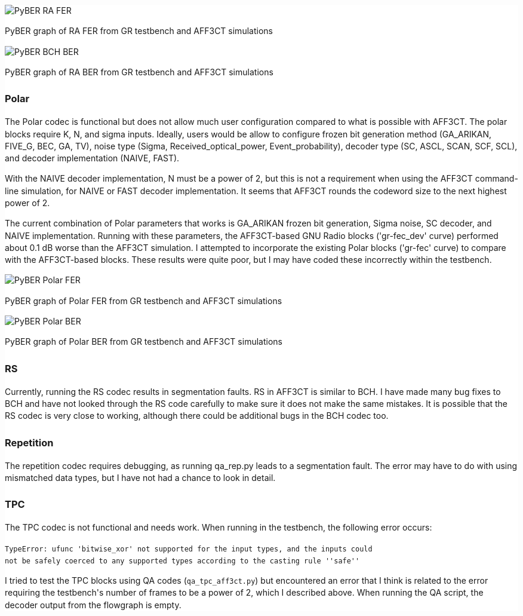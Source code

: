 ![PyBER RA FER](/blog/posts/ra_fer.png)

PyBER graph of RA FER from GR testbench and AFF3CT simulations

![PyBER BCH BER](/blog/posts/ra_ber.png)

PyBER graph of RA BER from GR testbench and AFF3CT simulations

### Polar
The Polar codec is functional but does not allow much user configuration compared to what is possible with AFF3CT. The polar blocks require K, N, and sigma inputs. Ideally, users would be allow to configure frozen bit generation method (GA_ARIKAN, FIVE_G, BEC, GA, TV), noise type (Sigma, Received_optical_power, Event_probability), decoder type (SC, ASCL, SCAN, SCF, SCL), and decoder implementation (NAIVE, FAST). 

With the NAIVE decoder implementation, N must be a power of 2, but this is not a requirement when using the AFF3CT command-line simulation, for NAIVE or FAST decoder implementation. It seems that AFF3CT rounds the codeword size to the next highest power of 2.

The current combination of Polar parameters that works is GA_ARIKAN frozen bit generation, Sigma noise, SC decoder, and NAIVE implementation. Running with these parameters, the AFF3CT-based GNU Radio blocks ('gr-fec_dev' curve) performed about 0.1 dB worse than the AFF3CT simulation. I attempted to incorporate the existing Polar blocks ('gr-fec' curve) to compare with the AFF3CT-based blocks. These results were quite poor, but I may have coded these incorrectly within the testbench.

![PyBER Polar FER](/blog/posts/polar_fer.png)

PyBER graph of Polar FER from GR testbench and AFF3CT simulations

![PyBER Polar BER](/blog/posts/polar_ber.png)

PyBER graph of Polar BER from GR testbench and AFF3CT simulations

### RS
Currently, running the RS codec results in segmentation faults. RS in AFF3CT is similar to BCH. I have made many bug fixes to BCH and have not looked through the RS code carefully to make sure it does not make the same mistakes. It is possible that the RS codec is very close to working, although there could be additional bugs in the BCH codec too.

### Repetition
The repetition codec requires debugging, as running qa_rep.py leads to a segmentation fault. The error may have to do with using mismatched data types, but I have not had a chance to look in detail.

### TPC
The TPC codec is not functional and needs work. When running in the testbench, the following error occurs:

```
TypeError: ufunc 'bitwise_xor' not supported for the input types, and the inputs could 
not be safely coerced to any supported types according to the casting rule ''safe''
```

I tried to test the TPC blocks using QA codes (`qa_tpc_aff3ct.py`) but encountered an error that I think is related to the error requiring the testbench's number of frames to be a power of 2, which I described above. When running the QA script, the decoder output from the flowgraph is empty.
